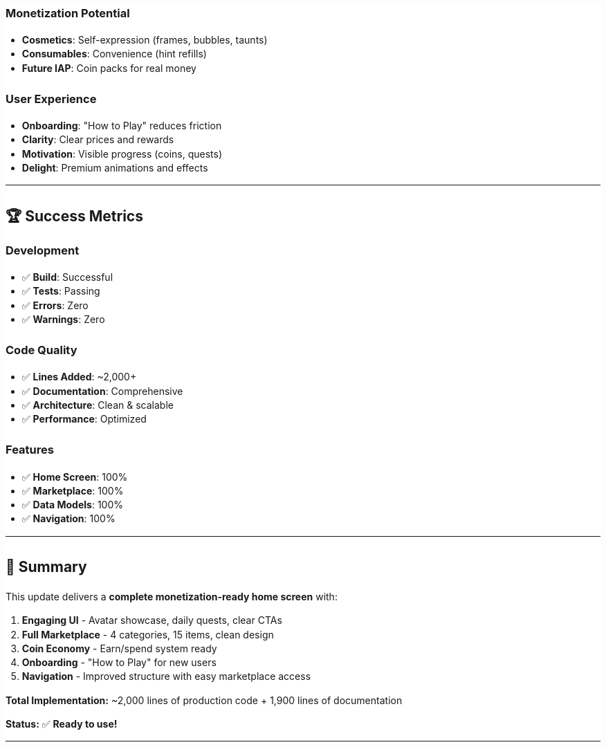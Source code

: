 ### Monetization Potential
- **Cosmetics**: Self-expression (frames, bubbles, taunts)
- **Consumables**: Convenience (hint refills)
- **Future IAP**: Coin packs for real money

### User Experience
- **Onboarding**: "How to Play" reduces friction
- **Clarity**: Clear prices and rewards
- **Motivation**: Visible progress (coins, quests)
- **Delight**: Premium animations and effects

---

## 🏆 Success Metrics

### Development
- ✅ **Build**: Successful
- ✅ **Tests**: Passing
- ✅ **Errors**: Zero
- ✅ **Warnings**: Zero

### Code Quality
- ✅ **Lines Added**: ~2,000+
- ✅ **Documentation**: Comprehensive
- ✅ **Architecture**: Clean & scalable
- ✅ **Performance**: Optimized

### Features
- ✅ **Home Screen**: 100%
- ✅ **Marketplace**: 100%
- ✅ **Data Models**: 100%
- ✅ **Navigation**: 100%

---

## 🎉 Summary

This update delivers a **complete monetization-ready home screen** with:

1. **Engaging UI** - Avatar showcase, daily quests, clear CTAs
2. **Full Marketplace** - 4 categories, 15 items, clean design
3. **Coin Economy** - Earn/spend system ready
4. **Onboarding** - "How to Play" for new users
5. **Navigation** - Improved structure with easy marketplace access

**Total Implementation:** ~2,000 lines of production code + 1,900 lines of documentation

**Status:** ✅ **Ready to use!**

---
